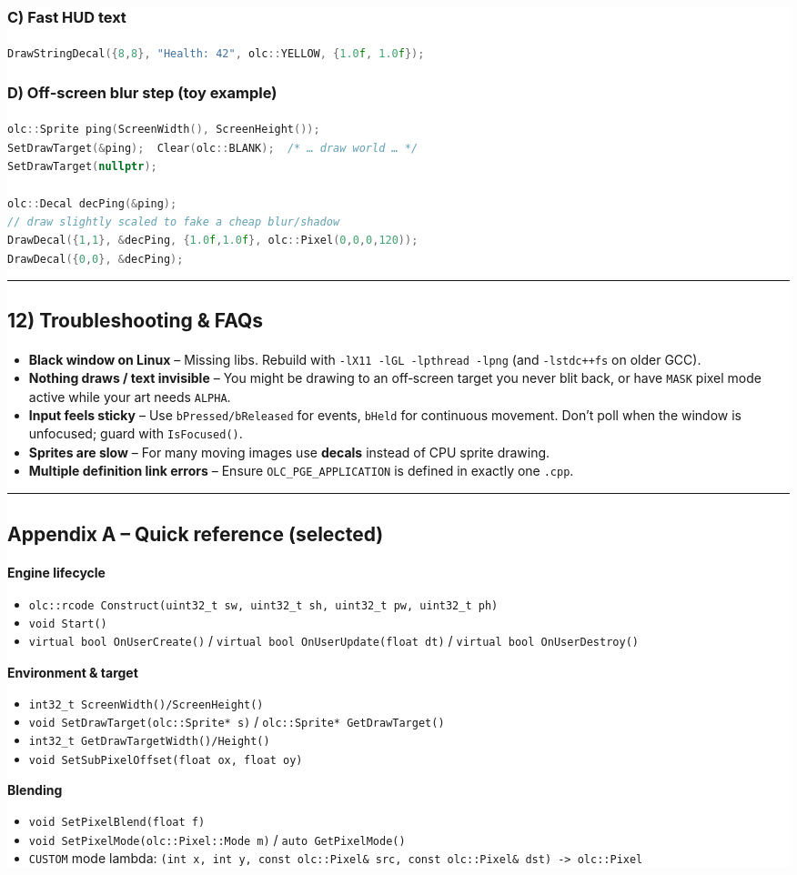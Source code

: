 ### C) Fast HUD text

```cpp
DrawStringDecal({8,8}, "Health: 42", olc::YELLOW, {1.0f, 1.0f});
```

### D) Off‑screen blur step (toy example)

```cpp
olc::Sprite ping(ScreenWidth(), ScreenHeight());
SetDrawTarget(&ping);  Clear(olc::BLANK);  /* … draw world … */
SetDrawTarget(nullptr);

olc::Decal decPing(&ping);
// draw slightly scaled to fake a cheap blur/shadow
DrawDecal({1,1}, &decPing, {1.0f,1.0f}, olc::Pixel(0,0,0,120));
DrawDecal({0,0}, &decPing);
```

---

## 12) Troubleshooting & FAQs

- **Black window on Linux** – Missing libs. Rebuild with `-lX11 -lGL -lpthread -lpng` (and `-lstdc++fs` on older GCC).
- **Nothing draws / text invisible** – You might be drawing to an off‑screen target you never blit back, or have `MASK` pixel mode active while your art needs `ALPHA`.
- **Input feels sticky** – Use `bPressed/bReleased` for events, `bHeld` for continuous movement. Don’t poll when the window is unfocused; guard with `IsFocused()`.
- **Sprites are slow** – For many moving images use **decals** instead of CPU sprite drawing.
- **Multiple definition link errors** – Ensure `OLC_PGE_APPLICATION` is defined in exactly one `.cpp`.

---

## Appendix A – Quick reference (selected)

**Engine lifecycle**

- `olc::rcode Construct(uint32_t sw, uint32_t sh, uint32_t pw, uint32_t ph)`
- `void Start()`
- `virtual bool OnUserCreate()` / `virtual bool OnUserUpdate(float dt)` / `virtual bool OnUserDestroy()`

**Environment & target**

- `int32_t ScreenWidth()/ScreenHeight()`
- `void SetDrawTarget(olc::Sprite* s)` / `olc::Sprite* GetDrawTarget()`
- `int32_t GetDrawTargetWidth()/Height()`
- `void SetSubPixelOffset(float ox, float oy)`

**Blending**

- `void SetPixelBlend(float f)`
- `void SetPixelMode(olc::Pixel::Mode m)` / `auto GetPixelMode()`
- `CUSTOM` mode lambda: `(int x, int y, const olc::Pixel& src, const olc::Pixel& dst) -> olc::Pixel`
